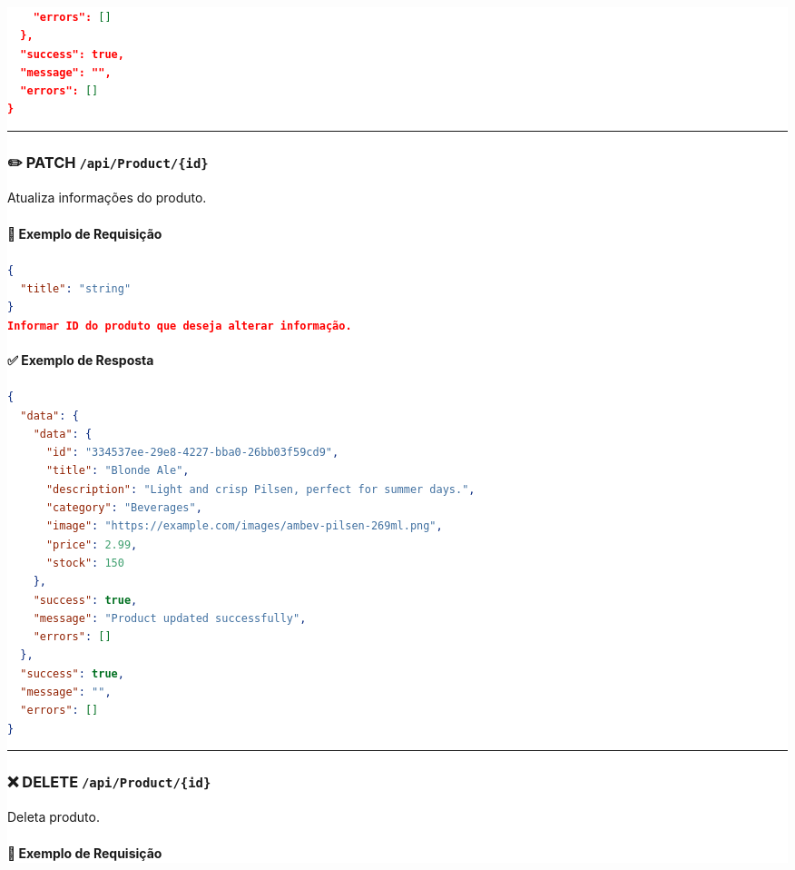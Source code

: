 ```json
    "errors": []
  },
  "success": true,
  "message": "",
  "errors": []
}
```
---

### ✏️ PATCH `/api/Product/{id}`

Atualiza informações do produto.

#### 🧾 Exemplo de Requisição

```json
{
  "title": "string"
}
Informar ID do produto que deseja alterar informação.
```

#### ✅ Exemplo de Resposta

```json
{
  "data": {
    "data": {
      "id": "334537ee-29e8-4227-bba0-26bb03f59cd9",
      "title": "Blonde Ale",
      "description": "Light and crisp Pilsen, perfect for summer days.",
      "category": "Beverages",
      "image": "https://example.com/images/ambev-pilsen-269ml.png",
      "price": 2.99,
      "stock": 150
    },
    "success": true,
    "message": "Product updated successfully",
    "errors": []
  },
  "success": true,
  "message": "",
  "errors": []
}
```
---

### ❌ DELETE `/api/Product/{id}`

Deleta produto.

#### 🧾 Exemplo de Requisição
